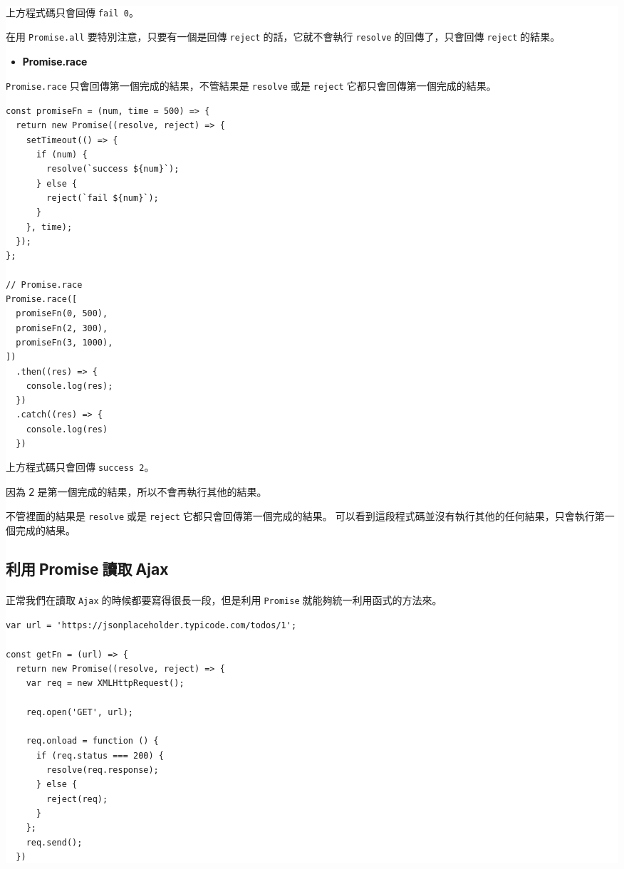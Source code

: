 ```
```

上方程式碼只會回傳 `fail 0`。

在用 `Promise.all` 要特別注意，只要有一個是回傳 `reject` 的話，它就不會執行 `resolve` 的回傳了，只會回傳 `reject` 的結果。


* **Promise.race**

`Promise.race` 只會回傳第一個完成的結果，不管結果是 `resolve` 或是 `reject` 它都只會回傳第一個完成的結果。

```
const promiseFn = (num, time = 500) => {
  return new Promise((resolve, reject) => {
    setTimeout(() => {
      if (num) {
        resolve(`success ${num}`);
      } else {
        reject(`fail ${num}`);
      }
    }, time);
  });
};

// Promise.race
Promise.race([
  promiseFn(0, 500),
  promiseFn(2, 300),
  promiseFn(3, 1000),
])
  .then((res) => {
    console.log(res);
  })
  .catch((res) => {
    console.log(res)
  })
```

上方程式碼只會回傳 `success 2`。

因為 2 是第一個完成的結果，所以不會再執行其他的結果。

不管裡面的結果是 `resolve` 或是 `reject` 它都只會回傳第一個完成的結果。
可以看到這段程式碼並沒有執行其他的任何結果，只會執行第一個完成的結果。


## 利用 Promise 讀取 Ajax

正常我們在讀取 `Ajax` 的時候都要寫得很長一段，但是利用 `Promise` 就能夠統一利用函式的方法來。

```
var url = 'https://jsonplaceholder.typicode.com/todos/1';

const getFn = (url) => {
  return new Promise((resolve, reject) => {
    var req = new XMLHttpRequest();
    
    req.open('GET', url);

    req.onload = function () {
      if (req.status === 200) {
        resolve(req.response);
      } else {
        reject(req);
      }
    };
    req.send();
  })
```